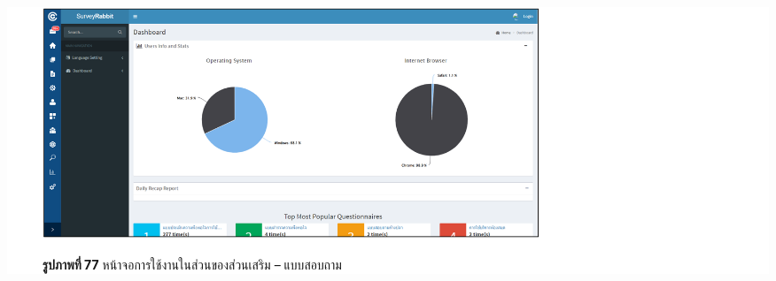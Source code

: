 <figure><img src="../.gitbook/assets/77.PNG" alt="" width="563"><figcaption><p><strong>รูปภาพที่ 77</strong> หน้าจอการใช้งานในส่วนของส่วนเสริม – แบบสอบถาม</p></figcaption></figure>

